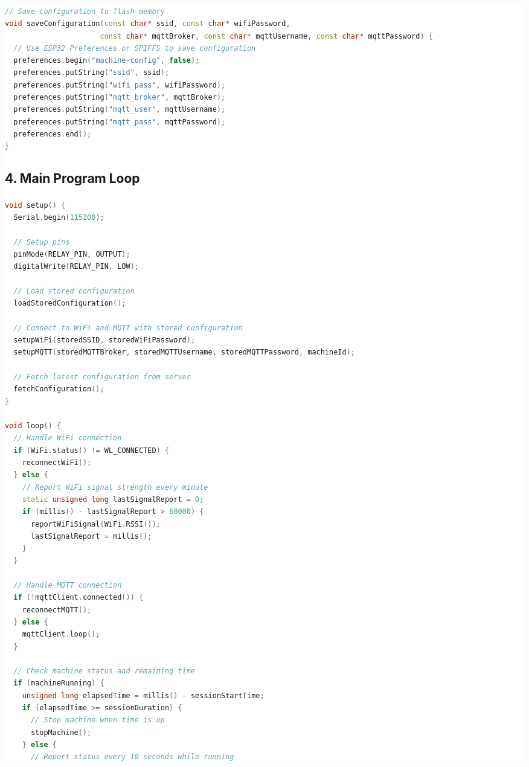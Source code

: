 ```cpp
// Save configuration to flash memory
void saveConfiguration(const char* ssid, const char* wifiPassword, 
                      const char* mqttBroker, const char* mqttUsername, const char* mqttPassword) {
  // Use ESP32 Preferences or SPIFFS to save configuration
  preferences.begin("machine-config", false);
  preferences.putString("ssid", ssid);
  preferences.putString("wifi_pass", wifiPassword);
  preferences.putString("mqtt_broker", mqttBroker);
  preferences.putString("mqtt_user", mqttUsername);
  preferences.putString("mqtt_pass", mqttPassword);
  preferences.end();
}
```

## 4. Main Program Loop

```cpp
void setup() {
  Serial.begin(115200);
  
  // Setup pins
  pinMode(RELAY_PIN, OUTPUT);
  digitalWrite(RELAY_PIN, LOW);
  
  // Load stored configuration
  loadStoredConfiguration();
  
  // Connect to WiFi and MQTT with stored configuration
  setupWiFi(storedSSID, storedWiFiPassword);
  setupMQTT(storedMQTTBroker, storedMQTTUsername, storedMQTTPassword, machineId);
  
  // Fetch latest configuration from server
  fetchConfiguration();
}

void loop() {
  // Handle WiFi connection
  if (WiFi.status() != WL_CONNECTED) {
    reconnectWiFi();
  } else {
    // Report WiFi signal strength every minute
    static unsigned long lastSignalReport = 0;
    if (millis() - lastSignalReport > 60000) {
      reportWiFiSignal(WiFi.RSSI());
      lastSignalReport = millis();
    }
  }
  
  // Handle MQTT connection
  if (!mqttClient.connected()) {
    reconnectMQTT();
  } else {
    mqttClient.loop();
  }
  
  // Check machine status and remaining time
  if (machineRunning) {
    unsigned long elapsedTime = millis() - sessionStartTime;
    if (elapsedTime >= sessionDuration) {
      // Stop machine when time is up
      stopMachine();
    } else {
      // Report status every 10 seconds while running
```